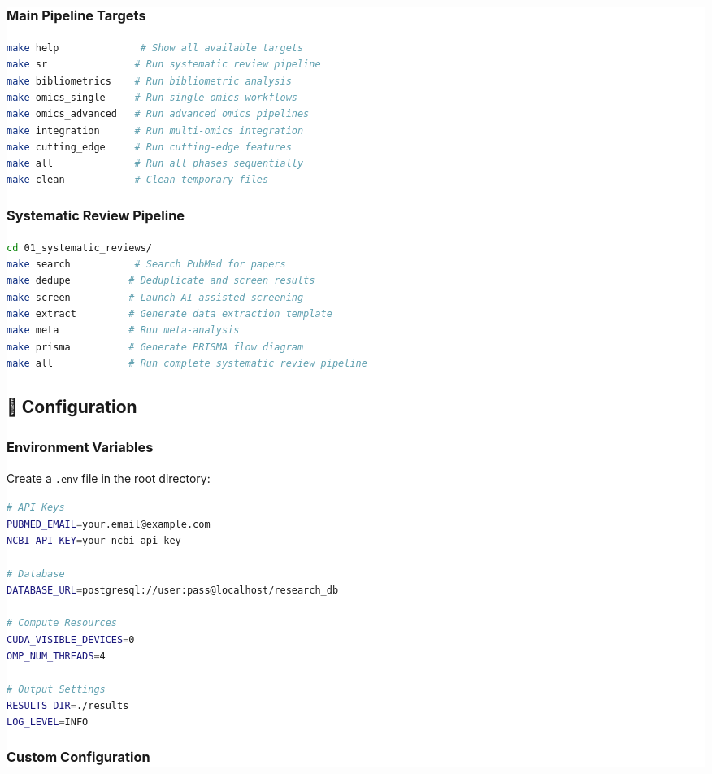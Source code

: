 ### Main Pipeline Targets

```bash
make help              # Show all available targets
make sr               # Run systematic review pipeline
make bibliometrics    # Run bibliometric analysis
make omics_single     # Run single omics workflows
make omics_advanced   # Run advanced omics pipelines
make integration      # Run multi-omics integration
make cutting_edge     # Run cutting-edge features
make all              # Run all phases sequentially
make clean            # Clean temporary files
```

### Systematic Review Pipeline

```bash
cd 01_systematic_reviews/
make search           # Search PubMed for papers
make dedupe          # Deduplicate and screen results
make screen          # Launch AI-assisted screening
make extract         # Generate data extraction template
make meta            # Run meta-analysis
make prisma          # Generate PRISMA flow diagram
make all             # Run complete systematic review pipeline
```

## 🔧 Configuration

### Environment Variables

Create a `.env` file in the root directory:

```bash
# API Keys
PUBMED_EMAIL=your.email@example.com
NCBI_API_KEY=your_ncbi_api_key

# Database
DATABASE_URL=postgresql://user:pass@localhost/research_db

# Compute Resources
CUDA_VISIBLE_DEVICES=0
OMP_NUM_THREADS=4

# Output Settings
RESULTS_DIR=./results
LOG_LEVEL=INFO
```

### Custom Configuration
